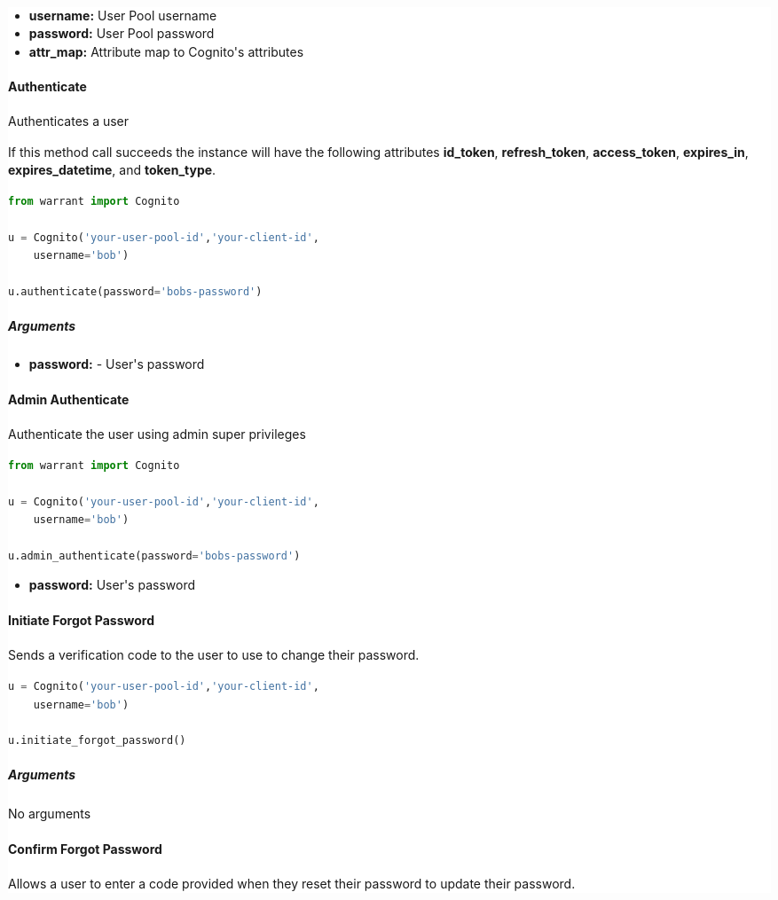 - **username:** User Pool username
- **password:** User Pool password
- **attr_map:** Attribute map to Cognito's attributes


#### Authenticate ####

Authenticates a user

If this method call succeeds the instance will have the following attributes **id_token**, **refresh_token**, **access_token**, **expires_in**, **expires_datetime**, and **token_type**.

```python
from warrant import Cognito

u = Cognito('your-user-pool-id','your-client-id',
    username='bob')

u.authenticate(password='bobs-password')
```

##### Arguments

- **password:** - User's password

#### Admin Authenticate

Authenticate the user using admin super privileges

```python
from warrant import Cognito

u = Cognito('your-user-pool-id','your-client-id',
    username='bob')

u.admin_authenticate(password='bobs-password')
```

- **password:** User's password

#### Initiate Forgot Password

Sends a verification code to the user to use to change their password.

```python
u = Cognito('your-user-pool-id','your-client-id',
    username='bob')

u.initiate_forgot_password()
```

##### Arguments

No arguments

#### Confirm Forgot Password

Allows a user to enter a code provided when they reset their password
to update their password.
